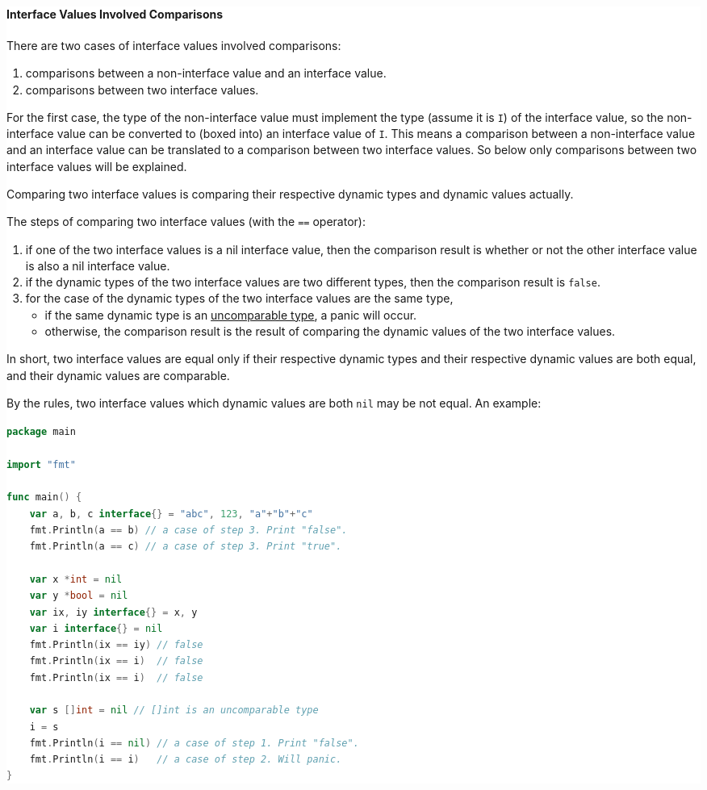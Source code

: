 #### Interface Values Involved Comparisons

There are two cases of interface values involved comparisons:

1.  comparisons between a non-interface value and an interface value.
2.  comparisons between two interface values.

For the first case, the type of the non-interface value must implement the type 
(assume it is `I`) of the interface value, so the non-interface value can be 
converted to (boxed into) an interface value of `I`. This means a comparison 
between a non-interface value and an interface value can be translated to a 
comparison between two interface values. So below only comparisons between two 
interface values will be explained.

Comparing two interface values is comparing their respective dynamic types and 
dynamic values actually.

The steps of comparing two interface values (with the `==` operator):

1.  if one of the two interface values is a nil interface value, then
    the comparison result is whether or not the other interface value is
    also a nil interface value.
2.  if the dynamic types of the two interface values are two different
    types, then the comparison result is `false`.
3.  for the case of the dynamic types of the two interface values are
    the same type,
      - if the same dynamic type is an [uncomparable type][9], a panic will occur.
      - otherwise, the comparison result is the result of comparing the
        dynamic values of the two interface values.

In short, two interface values are equal only if their respective dynamic types 
and their respective dynamic values are both equal, and their dynamic values are 
comparable.

[9]: value-conversions-assignments-and-comparisons.html#comparison-rules

By the rules, two interface values which dynamic values are both `nil` may be 
not equal. An example:

```go
package main

import "fmt"

func main() {
    var a, b, c interface{} = "abc", 123, "a"+"b"+"c"
    fmt.Println(a == b) // a case of step 3. Print "false".
    fmt.Println(a == c) // a case of step 3. Print "true".

    var x *int = nil
    var y *bool = nil
    var ix, iy interface{} = x, y
    var i interface{} = nil
    fmt.Println(ix == iy) // false
    fmt.Println(ix == i)  // false
    fmt.Println(ix == i)  // false

    var s []int = nil // []int is an uncomparable type
    i = s
    fmt.Println(i == nil) // a case of step 1. Print "false".
    fmt.Println(i == i)   // a case of step 2. Will panic.
}
```


[1]: https://github.com/go101/go101/edit/master/articles/interface.html
[2]: method.html#method-set
[3]: https://golang.org/pkg/builtin/#error
[4]: method.html#method-set%22
[5]: method.html
[6]: type-embedding.html
[4]: https://golang.org/pkg/database/sql/
[5]: constants-and-variables.html#assignment
[6]: type-system-overview.html#type-kinds
[7]: https://golang.org/pkg/reflect/
[8]: reflection.html
[10]: value-part.html#interface-structure
[11]: value-copy-cost.html